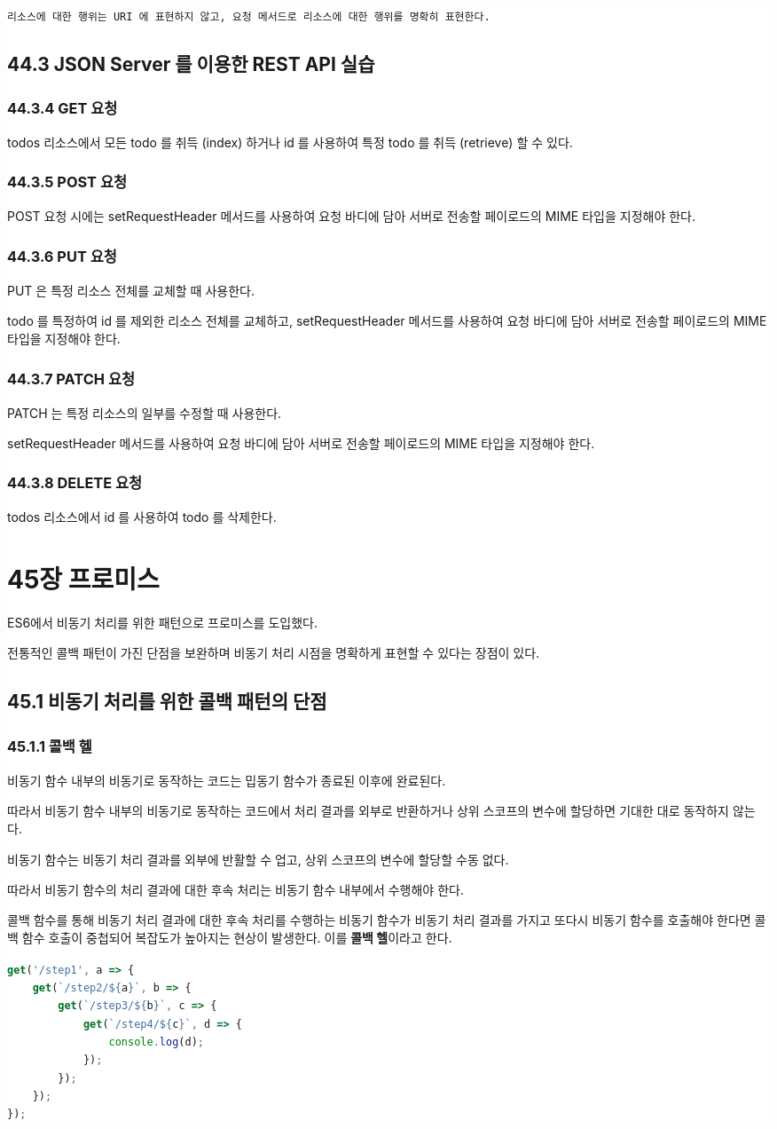     리소스에 대한 행위는 URI 에 표현하지 않고, 요청 메서드로 리소스에 대한 행위를 명확히 표현한다.
    

## **44.3 JSON Server 를 이용한 REST API 실습**

### **44.3.4 GET 요청**

todos 리소스에서 모든 todo 를 취득 (index) 하거나 id 를 사용하여 특정 todo 를 취득 (retrieve) 할 수 있다.

### **44.3.5 POST 요청**

POST 요청 시에는 setRequestHeader 메서드를 사용하여 요청 바디에 담아 서버로 전송할 페이로드의 MIME 타입을 지정해야 한다.

### **44.3.6 PUT 요청**

PUT 은 특정 리소스 전체를 교체할 때 사용한다.

todo 를 특정하여 id 를 제외한 리소스 전체를 교체하고, setRequestHeader 메서드를 사용하여 요청 바디에 담아 서버로 전송할 페이로드의 MIME 타입을 지정해야 한다.

### **44.3.7 PATCH 요청**

PATCH 는 특정 리소스의 일부를 수정할 때 사용한다.

setRequestHeader 메서드를 사용하여 요청 바디에 담아 서버로 전송할 페이로드의 MIME 타입을 지정해야 한다.

### **44.3.8 DELETE 요청**

todos 리소스에서 id 를 사용하여 todo 를 삭제한다.

# **45장 프로미스**

ES6에서 비동기 처리를 위한 패턴으로 프로미스를 도입했다.

전통적인 콜백 패턴이 가진 단점을 보완하며 비동기 처리 시점을 명확하게 표현할 수 있다는 장점이 있다.

## **45.1 비동기 처리를 위한 콜백 패턴의 단점**

### **45.1.1 콜백 헬**

비동기 함수 내부의 비동기로 동작하는 코드는 밉동기 함수가 종료된 이후에 완료된다.

따라서 비동기 함수 내부의 비동기로 동작하는 코드에서 처리 결과를 외부로 반환하거나 상위 스코프의 변수에 할당하면 기대한 대로 동작하지 않는다.

비동기 함수는 비동기 처리 결과를 외부에 반활할 수 업고, 상위 스코프의 변수에 할당할 수동 없다.

따라서 비동기 함수의 처리 결과에 대한 후속 처리는 비동기 함수 내부에서 수행해야 한다.

콜백 함수를 통해 비동기 처리 결과에 대한 후속 처리를 수행하는 비동기 함수가 비동기 처리 결과를 가지고 또다시 비동기 함수를 호출해야 한다면 콜백 함수 호출이 중첩되어 복잡도가 높아지는 현상이 발생한다.
이를 **콜백 헬**이라고 한다.

```jsx
get('/step1', a => {
	get(`/step2/${a}`, b => {
		get(`/step3/${b}`, c => {
			get(`/step4/${c}`, d => {
				console.log(d);
			});
		});
	});
});
```
